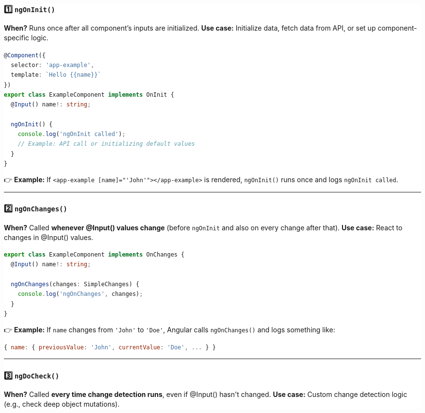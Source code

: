 ### 1️⃣ **`ngOnInit()`**

**When?** Runs once after all component’s inputs are initialized.
**Use case:** Initialize data, fetch data from API, or set up component-specific logic.

```typescript
@Component({
  selector: 'app-example',
  template: `Hello {{name}}`
})
export class ExampleComponent implements OnInit {
  @Input() name!: string;

  ngOnInit() {
    console.log('ngOnInit called');
    // Example: API call or initializing default values
  }
}
```

👉 **Example:**
If `<app-example [name]="'John'"></app-example>` is rendered, `ngOnInit()` runs once and logs `ngOnInit called`.

---

### 2️⃣ **`ngOnChanges()`**

**When?** Called **whenever @Input() values change** (before `ngOnInit` and also on every change after that).
**Use case:** React to changes in @Input() values.

```typescript
export class ExampleComponent implements OnChanges {
  @Input() name!: string;

  ngOnChanges(changes: SimpleChanges) {
    console.log('ngOnChanges', changes);
  }
}
```

👉 **Example:**
If `name` changes from `'John'` to `'Doe'`, Angular calls `ngOnChanges()` and logs something like:

```js
{ name: { previousValue: 'John', currentValue: 'Doe', ... } }
```

---

### 3️⃣ **`ngDoCheck()`**

**When?** Called **every time change detection runs**, even if @Input() hasn't changed.
**Use case:** Custom change detection logic (e.g., check deep object mutations).
